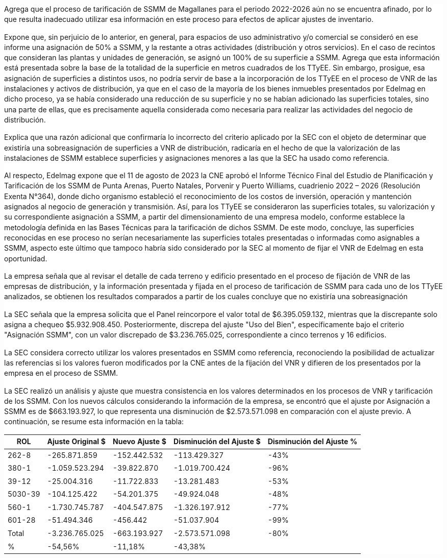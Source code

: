 Agrega que el proceso de tarificación de SSMM de Magallanes para el periodo 2022-2026 aún no se encuentra afinado, por lo que resulta inadecuado utilizar esa información en este proceso para efectos de aplicar ajustes de inventario.

Expone que, sin perjuicio de lo anterior, en general, para espacios de uso administrativo y/o comercial se consideró en ese informe una asignación de 50% a SSMM, y la restante a otras actividades (distribución y otros servicios). En el caso de recintos que consideran las plantas y unidades de generación, se asignó un 100% de su superficie a SSMM. Agrega que esta información está presentada sobre la base de la totalidad de la superficie en metros cuadrados de los TTyEE. Sin embargo, prosigue, esa asignación de superficies a distintos usos, no podría servir de base a la incorporación de los TTyEE en el proceso de VNR de las instalaciones y activos de distribución, ya que en el caso de la mayoría de los bienes inmuebles presentados por Edelmag en dicho proceso, ya se había considerado una reducción de su superficie y no se habían adicionado las superficies totales, sino una parte de ellas, que es precisamente aquella considerada como necesaria para realizar las actividades del negocio de distribución.

Explica que una razón adicional que confirmaría lo incorrecto del criterio aplicado por la SEC con el objeto de determinar que existiría una sobreasignación de superficies a VNR de distribución, radicaría en el hecho de que la valorización de las instalaciones de SSMM establece superficies y asignaciones menores a las que la SEC ha usado como referencia.

Al respecto, Edelmag expone que el 11 de agosto de 2023 la CNE aprobó el Informe Técnico Final del Estudio de Planificación y Tarificación de los SSMM de Punta Arenas, Puerto Natales, Porvenir y Puerto Williams, cuadrienio 2022 – 2026 (Resolución Exenta N°364), donde dicho organismo estableció el reconocimiento de los costos de inversión, operación y mantención asignados al negocio de generación y transmisión. Así, para los TTyEE se consideraron las superficies totales, su valorización y su correspondiente asignación a SSMM, a partir del dimensionamiento de una empresa modelo, conforme establece la metodología definida en las Bases Técnicas para la tarificación de dichos SSMM. De este modo, concluye, las superficies reconocidas en ese proceso no serían necesariamente las superficies totales presentadas o informadas como asignables a SSMM, aspecto este último que tampoco habría sido considerado por la SEC al momento de fijar el VNR de Edelmag en esta oportunidad.

La empresa señala que al revisar el detalle de cada terreno y edificio presentado en el proceso de fijación de VNR de las empresas de distribución, y la información presentada y fijada en el proceso de tarificación de SSMM para cada uno de los TTyEE analizados, se obtienen los resultados comparados a partir de los cuales concluye que no existiría una sobreasignación

La SEC señala que la empresa solicita que el Panel reincorpore el valor total de $6.395.059.132, mientras que la discrepante solo asigna a chequeo $5.932.908.450. Posteriormente, discrepa del ajuste "Uso del Bien", específicamente bajo el criterio "Asignación SSMM", con un valor discrepado de $3.236.765.025, correspondiente a cinco terrenos y 16 edificios.

La SEC considera correcto utilizar los valores presentados en SSMM como referencia, reconociendo la posibilidad de actualizar las referencias si los valores fueron modificados por la CNE antes de la fijación del VNR y difieren de los presentados por la empresa en el proceso de SSMM.

La SEC realizó un análisis y ajuste que muestra consistencia en los valores determinados en los procesos de VNR y tarificación de los SSMM. Con los nuevos cálculos considerando la información de la empresa, se encontró que el ajuste por Asignación a SSMM es de $663.193.927, lo que representa una disminución de $2.573.571.098 en comparación con el ajuste previo. A continuación, se resume esta información en la tabla:

| ROL     | Ajuste Original $ | Nuevo Ajuste $ | Disminución del Ajuste $ | Disminución del Ajuste % |
| ------- | ----------------- | -------------- | ------------------------ | ------------------------ |
| 262-8   | -265.871.859      | -152.442.532   | -113.429.327             | -43%                     |
| 380-1   | -1.059.523.294    | -39.822.870    | -1.019.700.424           | -96%                     |
| 39-12   | -25.004.316       | -11.722.833    | -13.281.483              | -53%                     |
| 5030-39 | -104.125.422      | -54.201.375    | -49.924.048              | -48%                     |
| 560-1   | -1.730.745.787    | -404.547.875   | -1.326.197.912           | -77%                     |
| 601-28  | -51.494.346       | -456.442       | -51.037.904              | -99%                     |
| Total   | -3.236.765.025    | -663.193.927   | -2.573.571.098           | -80%                     |
| %       | -54,56%           | -11,18%        | -43,38%                  |                          |
